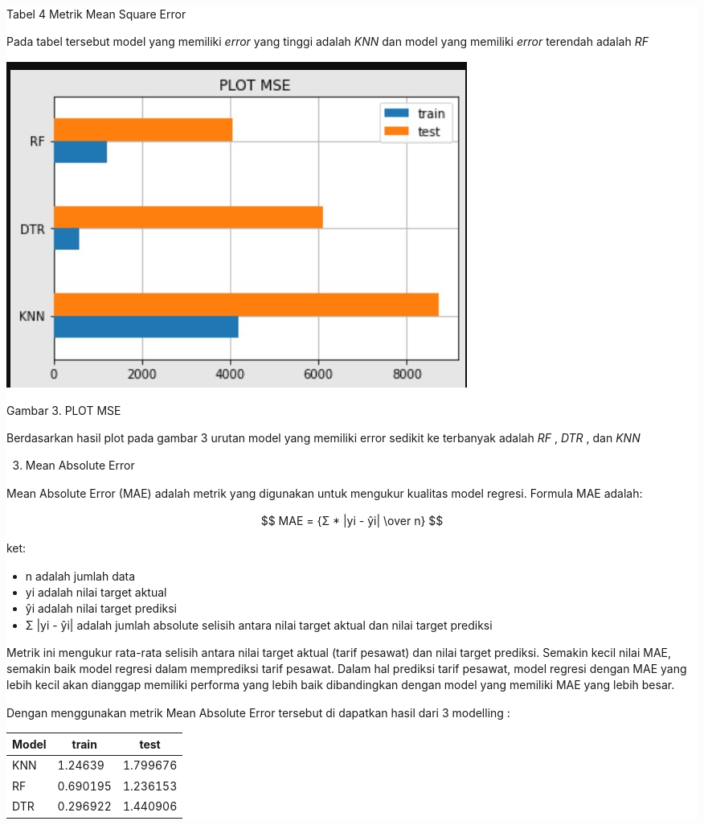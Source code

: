 Tabel 4 Metrik Mean Square Error

Pada tabel tersebut model yang memiliki _error_ yang tinggi adalah _KNN_ dan model yang memiliki _error_ terendah adalah _RF_

![plot MSE](https://raw.githubusercontent.com/Awangnugrawan/Predictive-Analysis-and-Review/main/PLOT%20MSE.jpg)

Gambar 3. PLOT MSE

Berdasarkan hasil plot pada gambar 3 urutan model yang memiliki error sedikit ke terbanyak adalah _RF_ , _DTR_ , dan _KNN_


3. Mean Absolute Error

Mean Absolute Error (MAE) adalah metrik yang digunakan untuk mengukur kualitas model regresi. 
Formula MAE adalah:

$$ MAE = {Σ * |yi - ŷi| \over n} $$

ket:
- n adalah jumlah data
- yi adalah nilai target aktual
- ŷi adalah nilai target prediksi
- Σ |yi - ŷi| adalah jumlah absolute selisih antara nilai target aktual dan nilai target prediksi

Metrik ini mengukur rata-rata selisih antara nilai target aktual (tarif pesawat) dan nilai target prediksi. Semakin kecil nilai MAE, semakin baik model regresi dalam memprediksi tarif pesawat. Dalam hal prediksi tarif pesawat, model regresi dengan MAE yang lebih kecil akan dianggap memiliki performa yang lebih baik dibandingkan dengan model yang memiliki MAE yang lebih besar.

Dengan menggunakan metrik Mean Absolute Error tersebut di dapatkan hasil dari 3 modelling :

| Model	|  train 	|  test 	|
|---	|---		|---		|
|KNN   	|1.24639   	|1.799676   	|
|RF   	|0.690195   	|1.236153   	|
|DTR   	|0.296922   	|1.440906   	|
